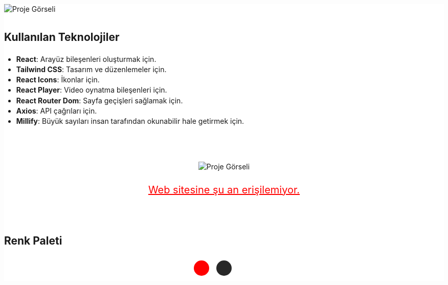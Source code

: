   <img src="src/assets/image-6.png" alt="Proje Görseli" width="500">
</div>

## Kullanılan Teknolojiler

- **React**: Arayüz bileşenleri oluşturmak için.
- **Tailwind CSS**: Tasarım ve düzenlemeler için.
- **React Icons**: İkonlar için.
- **React Player**: Video oynatma bileşenleri için.
- **React Router Dom**: Sayfa geçişleri sağlamak için.
- **Axios**: API çağrıları için.
- **Millify**: Büyük sayıları insan tarafından okunabilir hale getirmek için.

<br><br>

<div align="center">
  <img src="src/assets/banner.png" alt="Proje Görseli" width="500">
</div>
<br>
<div align="center">
  <a href="/" style="font-size: 20px; color: #FF0000;">Web sitesine şu an erişilemiyor.</a>
</div>
<br>
<br>

## Renk Paleti

<div align="center">
  <div style="display: inline-block; width: 30px; height: 30px; background-color: #FF0000; border-radius: 50%; margin: 5px;"></div>
  <div style="display: inline-block; width: 30px; height: 30px; background-color: #282828; border-radius: 50%; margin: 5px;"></div>
  <div style="display: inline-block; width: 30px; height: 30px; background-color: #FFFFFF; border-radius: 50%; margin: 5px;"></div>
</div>
